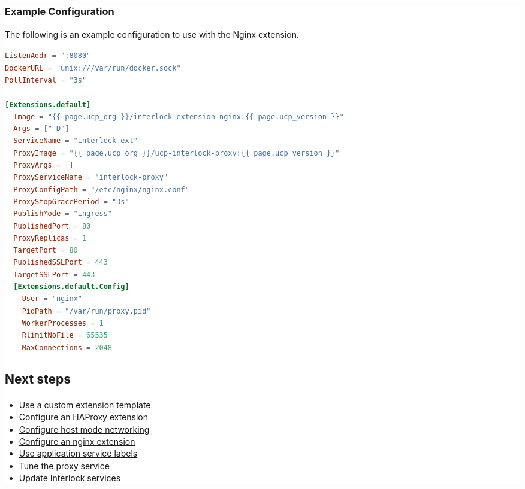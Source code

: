 ### Example Configuration
The following is an example configuration to use with the Nginx extension.

```toml
ListenAddr = ":8080"
DockerURL = "unix:///var/run/docker.sock"
PollInterval = "3s"

[Extensions.default]
  Image = "{{ page.ucp_org }}/interlock-extension-nginx:{{ page.ucp_version }}"
  Args = ["-D"]
  ServiceName = "interlock-ext"
  ProxyImage = "{{ page.ucp_org }}/ucp-interlock-proxy:{{ page.ucp_version }}"
  ProxyArgs = []
  ProxyServiceName = "interlock-proxy"
  ProxyConfigPath = "/etc/nginx/nginx.conf"
  ProxyStopGracePeriod = "3s"
  PublishMode = "ingress"
  PublishedPort = 80
  ProxyReplicas = 1
  TargetPort = 80
  PublishedSSLPort = 443
  TargetSSLPort = 443
  [Extensions.default.Config]
    User = "nginx"
    PidPath = "/var/run/proxy.pid"
    WorkerProcesses = 1
    RlimitNoFile = 65535
    MaxConnections = 2048
```

## Next steps

- [Use a custom extension template](custom-template.md)
- [Configure an HAProxy extension](haproxy-config.md)
- [Configure host mode networking](host-mode-networking.md)
- [Configure an nginx extension](nginx-config.md)
- [Use application service labels](service-lables.md)
- [Tune the proxy service](tuning.md)
- [Update Interlock services](updates.md)
